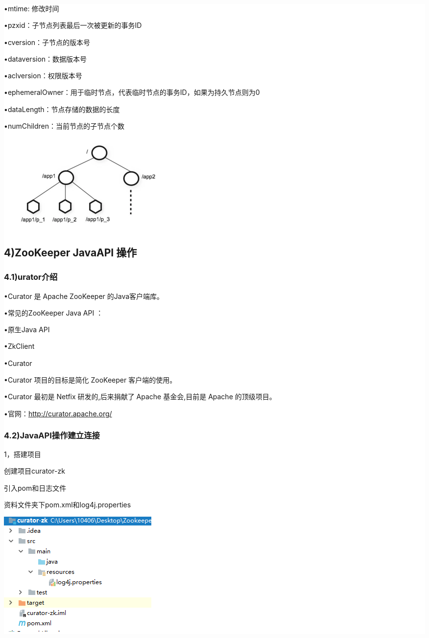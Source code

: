 •mtime: 修改时间 

•pzxid：子节点列表最后一次被更新的事务ID

•cversion：子节点的版本号 

•dataversion：数据版本号 

•aclversion：权限版本号 

•ephemeralOwner：用于临时节点，代表临时节点的事务ID，如果为持久节点则为0 

•dataLength：节点存储的数据的长度 

•numChildren：当前节点的子节点个数 

![1592055462588](assets\1592055462588.png)

## 4)ZooKeeper JavaAPI 操作

### 4.1)urator介绍

•Curator 是 Apache ZooKeeper 的Java客户端库。

•常见的ZooKeeper Java API ：

•原生Java API

•ZkClient

•Curator

•Curator 项目的目标是简化 ZooKeeper 客户端的使用。

•Curator 最初是 Netfix 研发的,后来捐献了 Apache 基金会,目前是 Apache 的顶级项目。

•官网：http://curator.apache.org/

### 4.2)JavaAPI操作建立连接

1，搭建项目

创建项目curator-zk

引入pom和日志文件

资料文件夹下pom.xml和log4j.properties

![1592055569716](assets\1592055569716.png)
